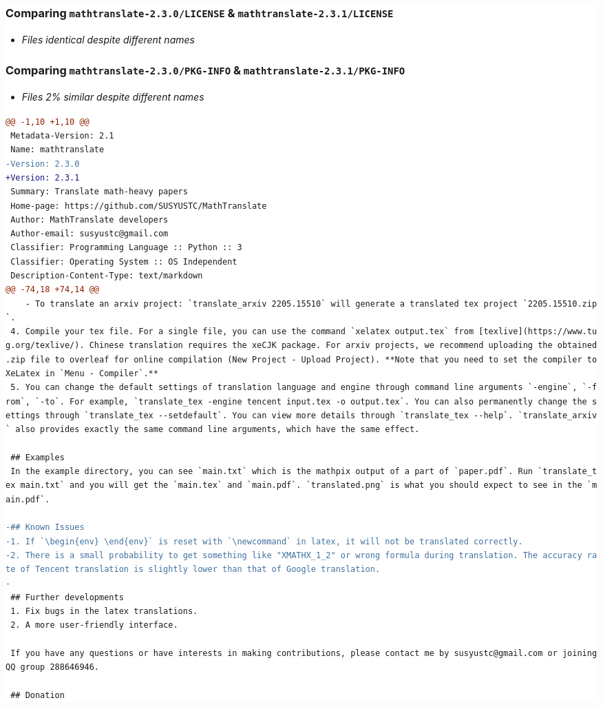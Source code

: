 ### Comparing `mathtranslate-2.3.0/LICENSE` & `mathtranslate-2.3.1/LICENSE`

 * *Files identical despite different names*

### Comparing `mathtranslate-2.3.0/PKG-INFO` & `mathtranslate-2.3.1/PKG-INFO`

 * *Files 2% similar despite different names*

```diff
@@ -1,10 +1,10 @@
 Metadata-Version: 2.1
 Name: mathtranslate
-Version: 2.3.0
+Version: 2.3.1
 Summary: Translate math-heavy papers
 Home-page: https://github.com/SUSYUSTC/MathTranslate
 Author: MathTranslate developers
 Author-email: susyustc@gmail.com
 Classifier: Programming Language :: Python :: 3
 Classifier: Operating System :: OS Independent
 Description-Content-Type: text/markdown
@@ -74,18 +74,14 @@
    - To translate an arxiv project: `translate_arxiv 2205.15510` will generate a translated tex project `2205.15510.zip`.
 4. Compile your tex file. For a single file, you can use the command `xelatex output.tex` from [texlive](https://www.tug.org/texlive/). Chinese translation requires the xeCJK package. For arxiv projects, we recommend uploading the obtained .zip file to overleaf for online compilation (New Project - Upload Project). **Note that you need to set the compiler to XeLatex in `Menu - Compiler`.**
 5. You can change the default settings of translation language and engine through command line arguments `-engine`, `-from`, `-to`. For example, `translate_tex -engine tencent input.tex -o output.tex`. You can also permanently change the settings through `translate_tex --setdefault`. You can view more details through `translate_tex --help`. `translate_arxiv` also provides exactly the same command line arguments, which have the same effect.
 
 ## Examples
 In the example directory, you can see `main.txt` which is the mathpix output of a part of `paper.pdf`. Run `translate_tex main.txt` and you will get the `main.tex` and `main.pdf`. `translated.png` is what you should expect to see in the `main.pdf`.
 
-## Known Issues
-1. If `\begin{env} \end{env}` is reset with `\newcommand` in latex, it will not be translated correctly.
-2. There is a small probability to get something like "XMATHX_1_2" or wrong formula during translation. The accuracy rate of Tencent translation is slightly lower than that of Google translation.
-
 ## Further developments
 1. Fix bugs in the latex translations.
 2. A more user-friendly interface.
 
 If you have any questions or have interests in making contributions, please contact me by susyustc@gmail.com or joining QQ group 288646946.
 
 ## Donation
```
